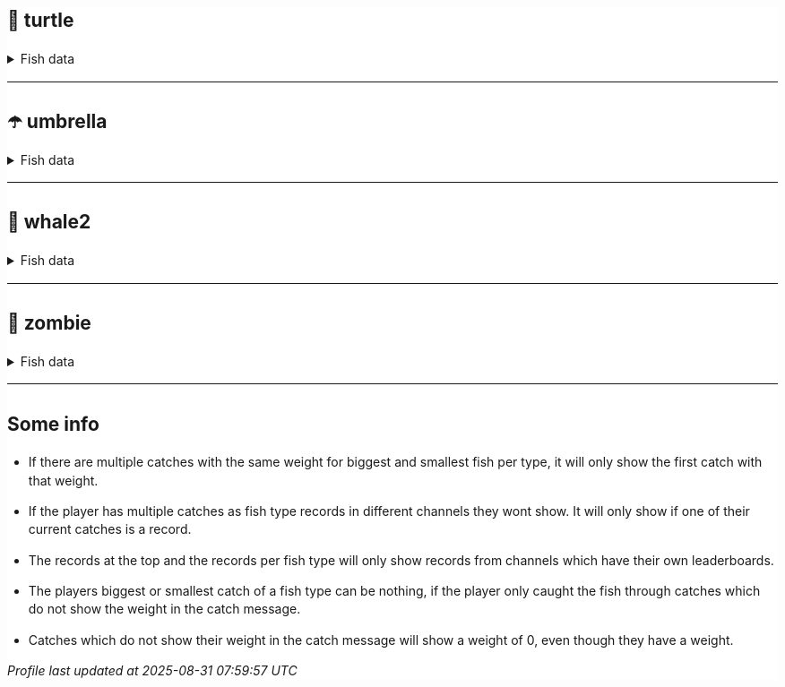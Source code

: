 ## 🐢 turtle

<details><summary>Fish data</summary></details>

---------------

## ☂️ umbrella

<details><summary>Fish data</summary></details>

---------------

## 🐋 whale2

<details><summary>Fish data</summary></details>

---------------

## 🧟 zombie

<details><summary>Fish data</summary></details>

---------------
## Some info

*  If there are multiple catches with the same weight for biggest and smallest fish per type, it will only show the first catch with that weight.

*  If the player has multiple catches as fish type records in different channels they wont show. It will only show if one of their current catches is a record.

*  The records at the top and the records per fish type will only show records from channels which have their own leaderboards.

*  The players biggest or smallest catch of a fish type can be nothing, if the player only caught the fish through catches which do not show the weight in the catch message.

*  Catches which do not show their weight in the catch message will show a weight of 0, even though they have a weight.

_Profile last updated at 2025-08-31 07:59:57 UTC_
